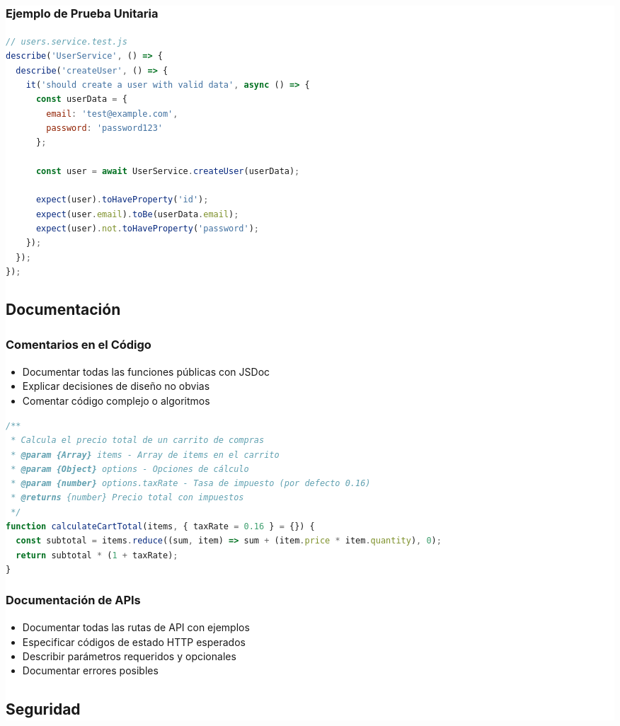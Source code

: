 ### Ejemplo de Prueba Unitaria
```javascript
// users.service.test.js
describe('UserService', () => {
  describe('createUser', () => {
    it('should create a user with valid data', async () => {
      const userData = { 
        email: 'test@example.com', 
        password: 'password123' 
      };
      
      const user = await UserService.createUser(userData);
      
      expect(user).toHaveProperty('id');
      expect(user.email).toBe(userData.email);
      expect(user).not.toHaveProperty('password');
    });
  });
});
```

## Documentación

### Comentarios en el Código
- Documentar todas las funciones públicas con JSDoc
- Explicar decisiones de diseño no obvias
- Comentar código complejo o algoritmos

```javascript
/**
 * Calcula el precio total de un carrito de compras
 * @param {Array} items - Array de items en el carrito
 * @param {Object} options - Opciones de cálculo
 * @param {number} options.taxRate - Tasa de impuesto (por defecto 0.16)
 * @returns {number} Precio total con impuestos
 */
function calculateCartTotal(items, { taxRate = 0.16 } = {}) {
  const subtotal = items.reduce((sum, item) => sum + (item.price * item.quantity), 0);
  return subtotal * (1 + taxRate);
}
```

### Documentación de APIs
- Documentar todas las rutas de API con ejemplos
- Especificar códigos de estado HTTP esperados
- Describir parámetros requeridos y opcionales
- Documentar errores posibles

## Seguridad
